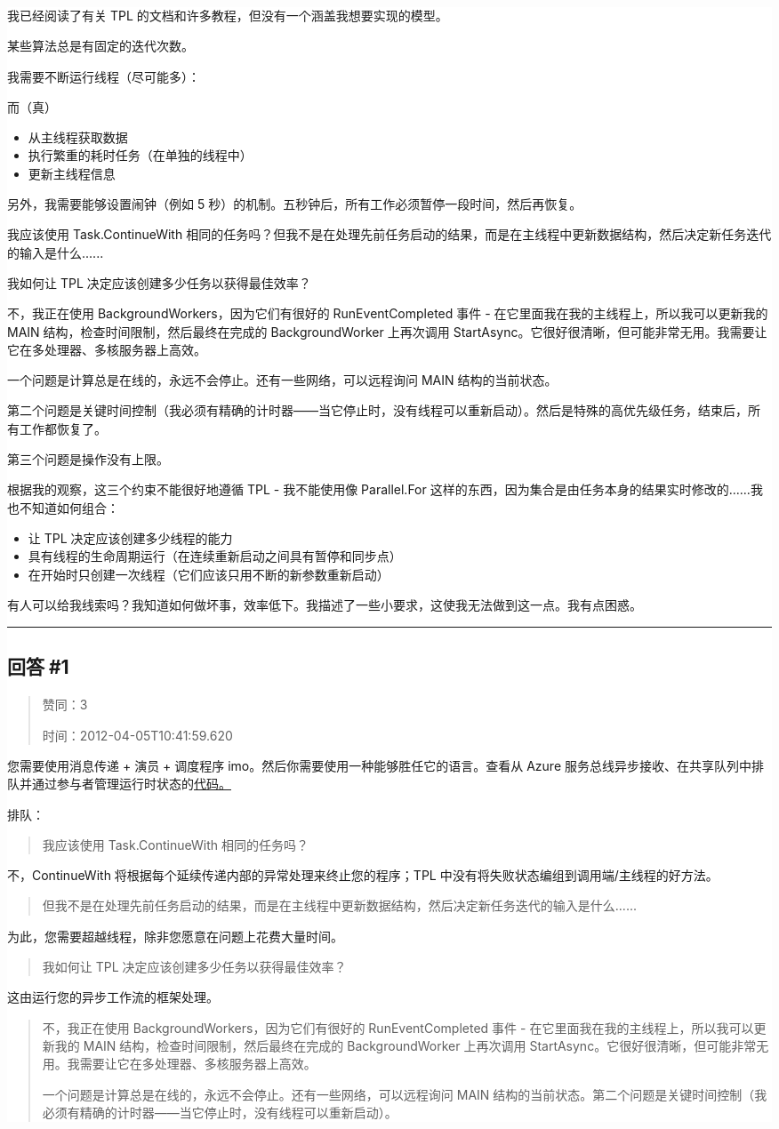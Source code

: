 我已经阅读了有关 TPL 的文档和许多教程，但没有一个涵盖我想要实现的模型。

某些算法总是有固定的迭代次数。

我需要不断运行线程（尽可能多）：

而（真）

*   从主线程获取数据
*   执行繁重的耗时任务（在单独的线程中）
*   更新主线程信息

另外，我需要能够设置闹钟（例如 5 秒）的机制。五秒钟后，所有工作必须暂停一段时间，然后再恢复。

我应该使用 Task.ContinueWith 相同的任务吗？但我不是在处理先前任务启动的结果，而是在主线程中更新数据结构，然后决定新任务迭代的输入是什么......

我如何让 TPL 决定应该创建多少任务以获得最佳效率？

不，我正在使用 BackgroundWorkers，因为它们有很好的 RunEventCompleted 事件 - 在它里面我在我的主线程上，所以我可以更新我的 MAIN 结构，检查时间限制，然后最终在完成的 BackgroundWorker 上再次调用 StartAsync。它很好很清晰，但可能非常无用。我需要让它在多处理器、多核服务器上高效。

一个问题是计算总是在线的，永远不会停止。还有一些网络，可以远程询问 MAIN 结构的当前状态。

第二个问题是关键时间控制（我必须有精确的计时器——当它停止时，没有线程可以重新启动）。然后是特殊的高优先级任务，结束后，所有工作都恢复了。

第三个问题是操作没有上限。

根据我的观察，这三个约束不能很好地遵循 TPL - 我不能使用像 Parallel.For 这样的东西，因为集合是由任务本身的结果实时修改的......我也不知道如何组合：

*   让 TPL 决定应该创建多少线程的能力
*   具有线程的生命周期运行（在连续重新启动之间具有暂停和同步点）
*   在开始时只创建一次线程（它们应该只用不断的新参数重新启动）

有人可以给我线索吗？我知道如何做坏事，效率低下。我描述了一些小要求，这使我无法做到这一点。我有点困惑。

* * *

## 回答 #1

> 赞同：3
> 
> 时间：2012-04-05T10:41:59.620

您需要使用消息传递 + 演员 + 调度程序 imo。然后你需要使用一种能够胜任它的语言。查看从 Azure 服务总线异步接收、在共享队列中排队并通过参与者管理运行时状态的[代码。](http://%20https://github.com/mpsbroadband/MassTransit-AzureServiceBus/blob/master/src/MassTransit.Async/Receiver.fs)

排队：

> 我应该使用 Task.ContinueWith 相同的任务吗？

不，ContinueWith 将根据每个延续传递内部的异常处理来终止您的程序；TPL 中没有将失败状态编组到调用端/主线程的好方法。

> 但我不是在处理先前任务启动的结果，而是在主线程中更新数据结构，然后决定新任务迭代的输入是什么......

为此，您需要超越线程，除非您愿意在问题上花费大量时间。

> 我如何让 TPL 决定应该创建多少任务以获得最佳效率？

这由运行您的异步工作流的框架处理。

> 不，我正在使用 BackgroundWorkers，因为它们有很好的 RunEventCompleted 事件 - 在它里面我在我的主线程上，所以我可以更新我的 MAIN 结构，检查时间限制，然后最终在完成的 BackgroundWorker 上再次调用 StartAsync。它很好很清晰，但可能非常无用。我需要让它在多处理器、多核服务器上高效。
> 
> 一个问题是计算总是在线的，永远不会停止。还有一些网络，可以远程询问 MAIN 结构的当前状态。第二个问题是关键时间控制（我必须有精确的计时器——当它停止时，没有线程可以重新启动）。

